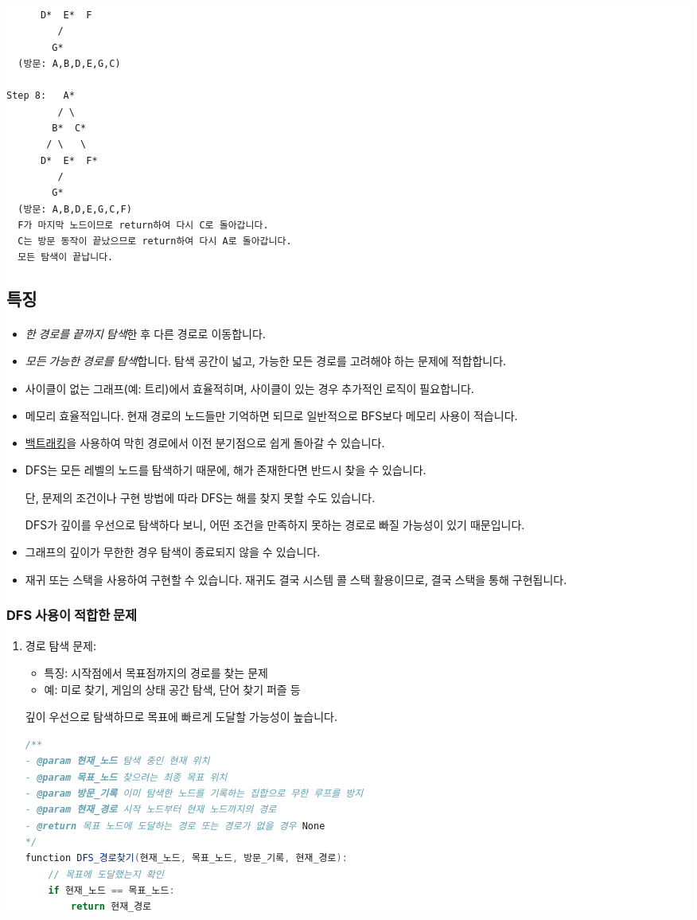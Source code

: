 ```plaintext
      D*  E*  F
         /
        G*
  (방문: A,B,D,E,G,C)

Step 8:   A*
         / \
        B*  C*
       / \   \
      D*  E*  F*
         /
        G*
  (방문: A,B,D,E,G,C,F)
  F가 마지막 노드이므로 return하여 다시 C로 돌아갑니다.
  C는 방문 동작이 끝났으므로 return하여 다시 A로 돌아갑니다.
  모든 탐색이 끝납니다.
```

## 특징

- *한 경로를 끝까지 탐색*한 후 다른 경로로 이동합니다.

- *모든 가능한 경로를 탐색*합니다.
    탐색 공간이 넓고, 가능한 모든 경로를 고려해야 하는 문제에 적합합니다.

- 사이클이 없는 그래프(예: 트리)에서 효율적히며, 사이클이 있는 경우 추가적인 로직이 필요합니다.

- 메모리 효율적입니다.
    현재 경로의 노드들만 기억하면 되므로 일반적으로 BFS보다 메모리 사용이 적습니다.

- [백트래킹](./backtracking.md)을 사용하여 막힌 경로에서 이전 분기점으로 쉽게 돌아갈 수 있습니다.

- DFS는 모든 레벨의 노드를 탐색하기 때문에, 해가 존재한다면 반드시 찾을 수 있습니다.

    단, 문제의 조건이나 구현 방법에 따라 DFS는 해를 찾지 못할 수도 있습니다.

    DFS가 깊이를 우선으로 탐색하다 보니, 어떤 조건을 만족하지 못하는 경로로 빠질 가능성이 있기 때문입니다.

- 그래프의 깊이가 무한한 경우 탐색이 종료되지 않을 수 있습니다.

- 재귀 또는 스택을 사용하여 구현할 수 있습니다. 재귀도 결국 시스템 콜 스택 활용이므로, 결국 스택을 통해 구현됩니다.

### DFS 사용이 적합한 문제

1. 경로 탐색 문제:
    - 특징: 시작점에서 목표점까지의 경로를 찾는 문제
    - 예: 미로 찾기, 게임의 상태 공간 탐색, 단어 찾기 퍼즐 등

    깊이 우선으로 탐색하므로 목표에 빠르게 도달할 가능성이 높습니다.

    ```java
    /**
    - @param 현재_노드 탐색 중인 현재 위치
    - @param 목표_노드 찾으려는 최종 목표 위치
    - @param 방문_기록 이미 탐색한 노드를 기록하는 집합으로 무한 루프를 방지
    - @param 현재_경로 시작 노드부터 현재 노드까지의 경로
    - @return 목표 노드에 도달하는 경로 또는 경로가 없을 경우 None
    */
    function DFS_경로찾기(현재_노드, 목표_노드, 방문_기록, 현재_경로):
        // 목표에 도달했는지 확인
        if 현재_노드 == 목표_노드:
            return 현재_경로
